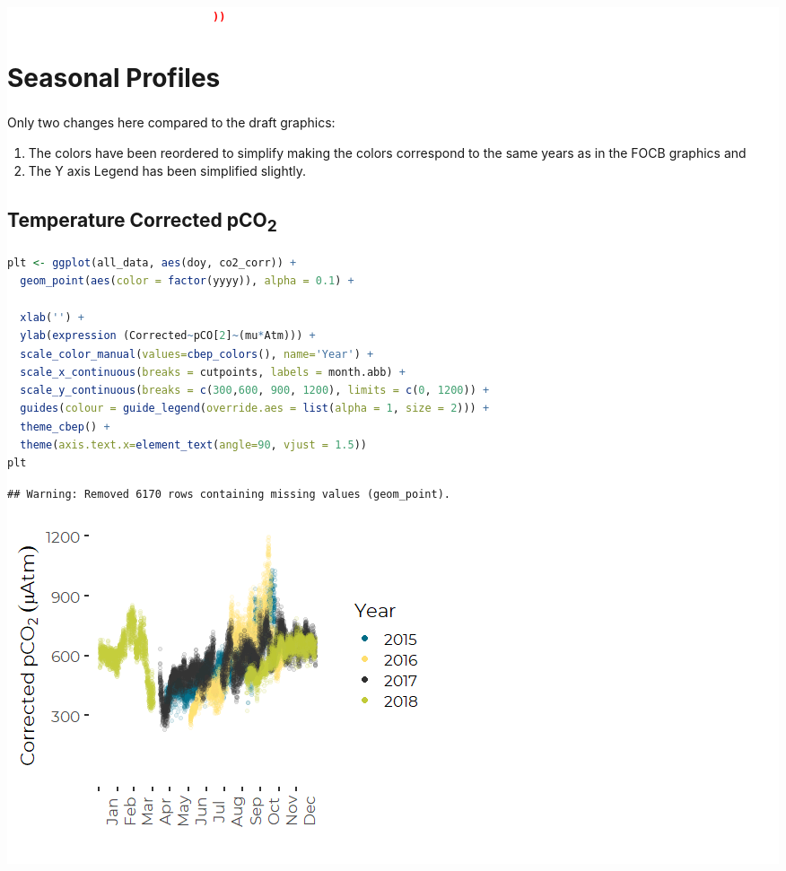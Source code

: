 ``` r
                                ))
```

# Seasonal Profiles

Only two changes here compared to the draft graphics:

1.  The colors have been reordered to simplify making the colors
    correspond to the same years as in the FOCB graphics and
2.  The Y axis Legend has been simplified slightly.

## Temperature Corrected pCO<sub>2</sub>

``` r
plt <- ggplot(all_data, aes(doy, co2_corr)) +
  geom_point(aes(color = factor(yyyy)), alpha = 0.1) +
  
  xlab('') +
  ylab(expression (Corrected~pCO[2]~(mu*Atm))) +
  scale_color_manual(values=cbep_colors(), name='Year') +
  scale_x_continuous(breaks = cutpoints, labels = month.abb) +
  scale_y_continuous(breaks = c(300,600, 900, 1200), limits = c(0, 1200)) +
  guides(colour = guide_legend(override.aes = list(alpha = 1, size = 2))) +
  theme_cbep() +
  theme(axis.text.x=element_text(angle=90, vjust = 1.5))
plt
```

    ## Warning: Removed 6170 rows containing missing values (geom_point).

![](Revised_Graphics_same-scales-as-FOCB_files/figure-gfm/pc02_by_doy-1.png)
